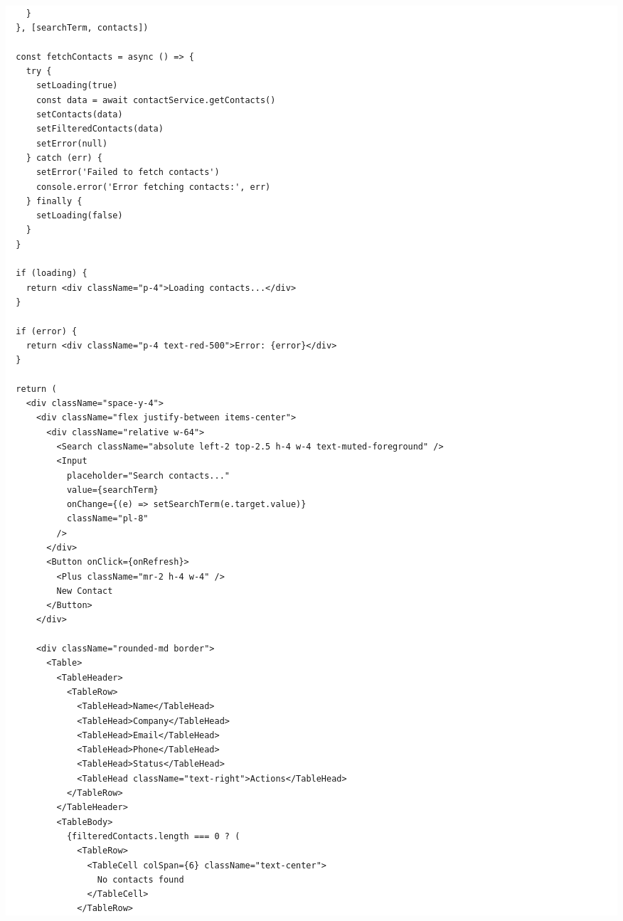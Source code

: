 ```
    }
  }, [searchTerm, contacts])

  const fetchContacts = async () => {
    try {
      setLoading(true)
      const data = await contactService.getContacts()
      setContacts(data)
      setFilteredContacts(data)
      setError(null)
    } catch (err) {
      setError('Failed to fetch contacts')
      console.error('Error fetching contacts:', err)
    } finally {
      setLoading(false)
    }
  }

  if (loading) {
    return <div className="p-4">Loading contacts...</div>
  }

  if (error) {
    return <div className="p-4 text-red-500">Error: {error}</div>
  }

  return (
    <div className="space-y-4">
      <div className="flex justify-between items-center">
        <div className="relative w-64">
          <Search className="absolute left-2 top-2.5 h-4 w-4 text-muted-foreground" />
          <Input
            placeholder="Search contacts..."
            value={searchTerm}
            onChange={(e) => setSearchTerm(e.target.value)}
            className="pl-8"
          />
        </div>
        <Button onClick={onRefresh}>
          <Plus className="mr-2 h-4 w-4" />
          New Contact
        </Button>
      </div>

      <div className="rounded-md border">
        <Table>
          <TableHeader>
            <TableRow>
              <TableHead>Name</TableHead>
              <TableHead>Company</TableHead>
              <TableHead>Email</TableHead>
              <TableHead>Phone</TableHead>
              <TableHead>Status</TableHead>
              <TableHead className="text-right">Actions</TableHead>
            </TableRow>
          </TableHeader>
          <TableBody>
            {filteredContacts.length === 0 ? (
              <TableRow>
                <TableCell colSpan={6} className="text-center">
                  No contacts found
                </TableCell>
              </TableRow>
```